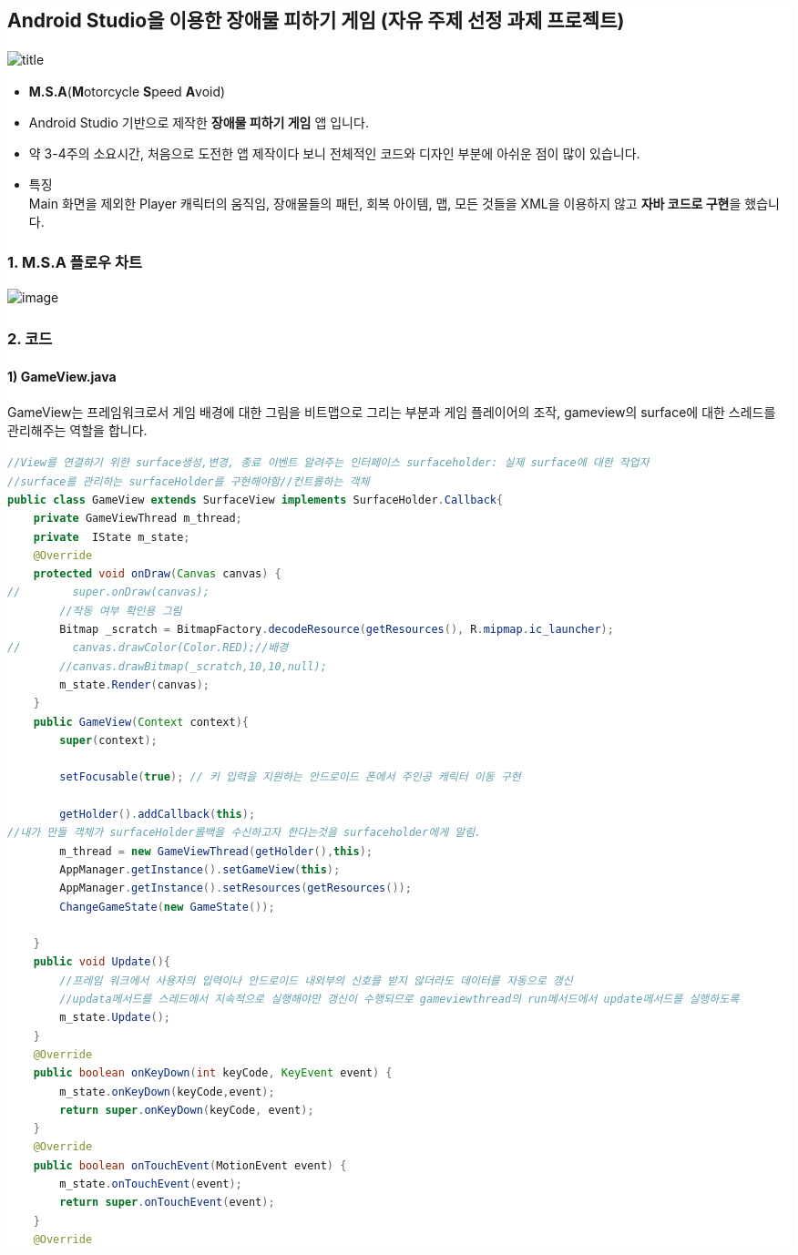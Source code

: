 ## Android Studio을 이용한 장애물 피하기 게임 (자유 주제 선정 과제 프로젝트)
![title](https://user-images.githubusercontent.com/60215726/75008874-8e86b880-54bc-11ea-86e2-c39a727ce509.PNG)

* **M.S.A**(**M**otorcycle **S**peed **A**void)
* Android Studio 기반으로 제작한 **장애물 피하기 게임** 앱 입니다.
* 약 3-4주의 소요시간, 처음으로 도전한 앱 제작이다 보니 전체적인 코드와 디자인 부분에 아쉬운 점이 많이 있습니다.
   
* 특징  
Main 화면을 제외한 Player 캐릭터의 움직임, 장애물들의 패턴, 회복 아이템, 맵, 모든 것들을 XML을 이용하지 않고 **자바 코드로 구현**을 했습니다.  

### 1. M.S.A 플로우 차트  
![image](https://user-images.githubusercontent.com/55979143/76143330-f0990d80-60b9-11ea-81f2-383d8f9fad66.png)

### 2. 코드
#### 1) GameView.java
GameView는 프레임워크로서  게임 배경에 대한 그림을 비트맵으로 그리는 부분과 게임 플레이어의 조작, gameview의 surface에 대한 스레드를 관리해주는 역할을 합니다.
```java
//View를 연결하기 위한 surface생성,변경, 종료 이벤트 알려주는 인터페이스 surfaceholder: 실제 surface에 대한 작업자
//surface를 관리하는 surfaceHolder를 구현해야함//컨트롤하는 객체
public class GameView extends SurfaceView implements SurfaceHolder.Callback{
    private GameViewThread m_thread;
    private  IState m_state;
    @Override
    protected void onDraw(Canvas canvas) {
//        super.onDraw(canvas);
        //작동 여부 확인용 그림
        Bitmap _scratch = BitmapFactory.decodeResource(getResources(), R.mipmap.ic_launcher);
//        canvas.drawColor(Color.RED);//배경
        //canvas.drawBitmap(_scratch,10,10,null);
        m_state.Render(canvas);
    }
    public GameView(Context context){
        super(context);

        setFocusable(true); // 키 입력을 지원하는 안드로이드 폰에서 주인공 캐릭터 이동 구현

        getHolder().addCallback(this);
//내가 만들 객체가 surfaceHolder롤백을 수신하고자 한다는것을 surfaceholder에게 알림.
        m_thread = new GameViewThread(getHolder(),this);
        AppManager.getInstance().setGameView(this);
        AppManager.getInstance().setResources(getResources());
        ChangeGameState(new GameState());

    }
    public void Update(){
        //프레임 워크에서 사용자의 입력이나 안드로이드 내외부의 신호를 받지 않더라도 데이터를 자동으로 갱신
        //updata메서드를 스레드에서 지속적으로 실행해야만 갱신이 수행되므로 gameviewthread의 run메서드에서 update메서드를 실행하도록
        m_state.Update();
    }
    @Override
    public boolean onKeyDown(int keyCode, KeyEvent event) {
        m_state.onKeyDown(keyCode,event);
        return super.onKeyDown(keyCode, event);
    }
    @Override
    public boolean onTouchEvent(MotionEvent event) {
        m_state.onTouchEvent(event);
        return super.onTouchEvent(event);
    }
    @Override
```